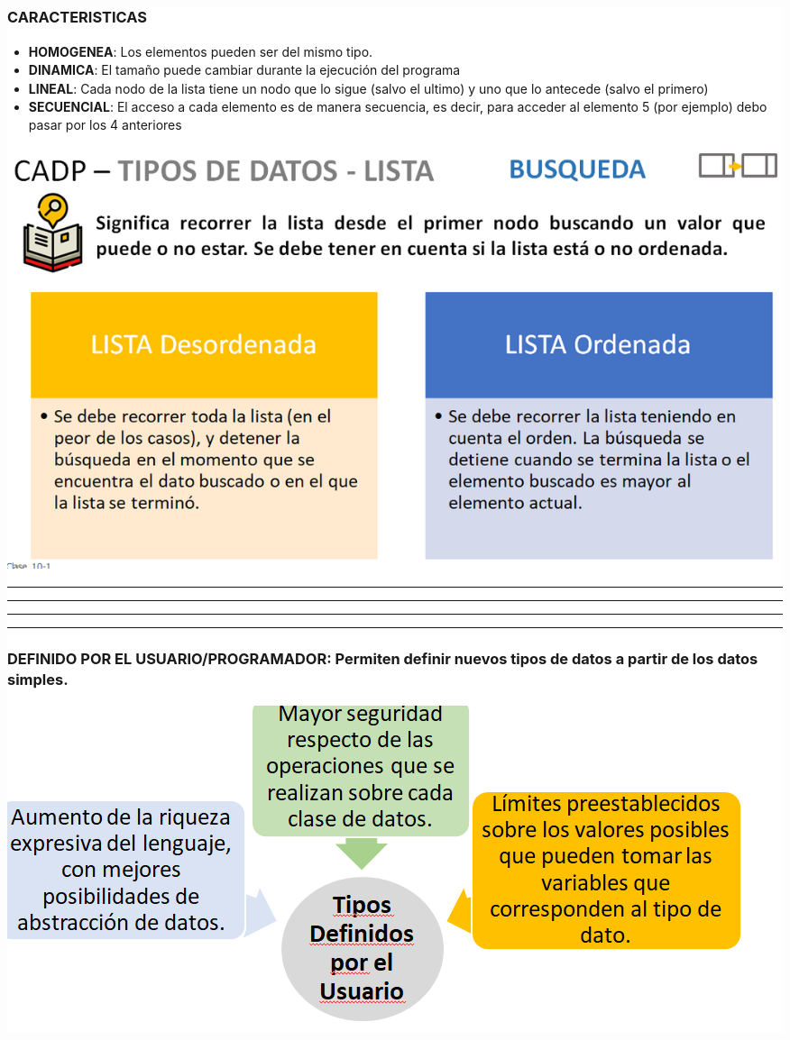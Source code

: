 ### CARACTERISTICAS

* **HOMOGENEA**: Los elementos pueden ser del mismo tipo.
* **DINAMICA**: El tamaño puede cambiar durante la ejecución del programa
* **LINEAL**: Cada nodo de la lista tiene un nodo que lo sigue (salvo el ultimo) y uno que lo antecede (salvo el primero)
* **SECUENCIAL**: El acceso a cada elemento es de manera secuencia, es decir, para acceder al elemento 5 (por ejemplo) debo pasar por los 4 anteriores

![Image](/Media/orden%20busqueda%20lista.png)
___
___
___
___

### **DEFINIDO POR EL USUARIO/PROGRAMADOR**: Permiten definir nuevos tipos de datos a partir de los datos simples.

![Image](/Media/definidos%20por%20el%20usuario.png)
